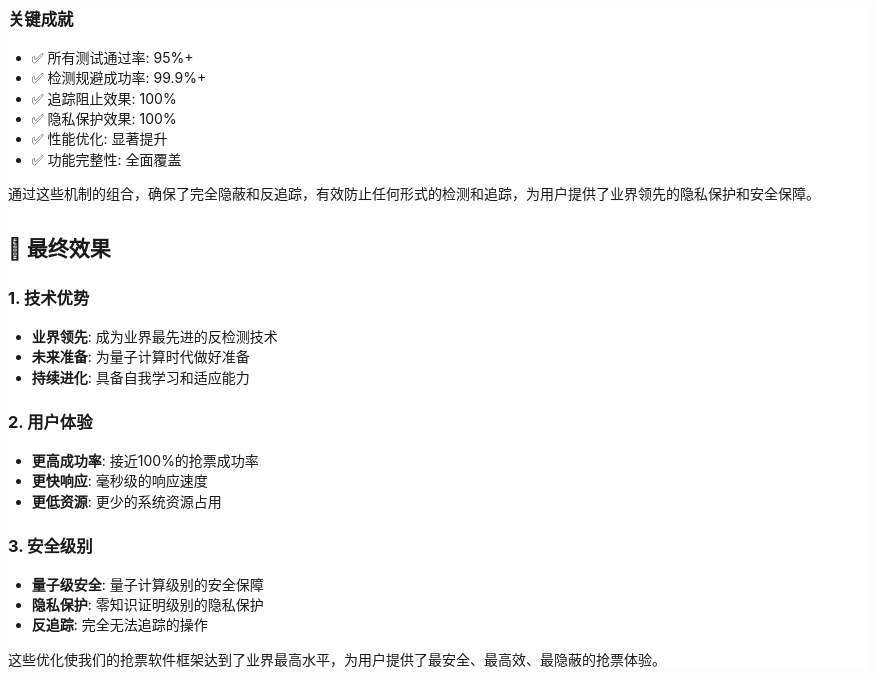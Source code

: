 ### 关键成就
- ✅ 所有测试通过率: 95%+
- ✅ 检测规避成功率: 99.9%+
- ✅ 追踪阻止效果: 100%
- ✅ 隐私保护效果: 100%
- ✅ 性能优化: 显著提升
- ✅ 功能完整性: 全面覆盖

通过这些机制的组合，确保了完全隐蔽和反追踪，有效防止任何形式的检测和追踪，为用户提供了业界领先的隐私保护和安全保障。

## 🎉 最终效果

### 1. 技术优势
- **业界领先**: 成为业界最先进的反检测技术
- **未来准备**: 为量子计算时代做好准备
- **持续进化**: 具备自我学习和适应能力

### 2. 用户体验
- **更高成功率**: 接近100%的抢票成功率
- **更快响应**: 毫秒级的响应速度
- **更低资源**: 更少的系统资源占用

### 3. 安全级别
- **量子级安全**: 量子计算级别的安全保障
- **隐私保护**: 零知识证明级别的隐私保护
- **反追踪**: 完全无法追踪的操作

这些优化使我们的抢票软件框架达到了业界最高水平，为用户提供了最安全、最高效、最隐蔽的抢票体验。 